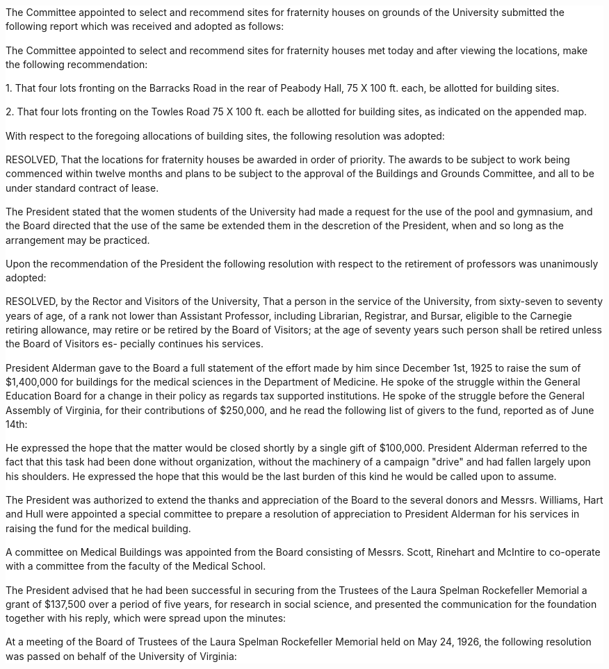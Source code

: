 The Committee appointed to select and recommend sites for fraternity houses on grounds of the University submitted the following report which was received and adopted as follows:

The Committee appointed to select and recommend sites for fraternity houses met today and after viewing the locations, make the following recommendation:

1\. That four lots fronting on the Barracks Road in the rear of Peabody Hall, 75 X 100 ft. each, be allotted for building sites.

2\. That four lots fronting on the Towles Road 75 X 100 ft. each be allotted for building sites, as indicated on the appended map.

With respect to the foregoing allocations of building sites, the following resolution was adopted:

RESOLVED, That the locations for fraternity houses be awarded in order of priority. The awards to be subject to work being commenced within twelve months and plans to be subject to the approval of the Buildings and Grounds Committee, and all to be under standard contract of lease.

The President stated that the women students of the University had made a request for the use of the pool and gymnasium, and the Board directed that the use of the same be extended them in the descretion of the President, when and so long as the arrangement may be practiced.

Upon the recommendation of the President the following resolution with respect to the retirement of professors was unanimously adopted:

RESOLVED, by the Rector and Visitors of the University, That a person in the service of the University, from sixty-seven to seventy years of age, of a rank not lower than Assistant Professor, including Librarian, Registrar, and Bursar, eligible to the Carnegie retiring allowance, may retire or be retired by the Board of Visitors; at the age of seventy years such person shall be retired unless the Board of Visitors es- pecially continues his services.

President Alderman gave to the Board a full statement of the effort made by him since December 1st, 1925 to raise the sum of $1,400,000 for buildings for the medical sciences in the Department of Medicine. He spoke of the struggle within the General Education Board for a change in their policy as regards tax supported institutions. He spoke of the struggle before the General Assembly of Virginia, for their contributions of $250,000, and he read the following list of givers to the fund, reported as of June 14th:

He expressed the hope that the matter would be closed shortly by a single gift of $100,000. President Alderman referred to the fact that this task had been done without organization, without the machinery of a campaign "drive" and had fallen largely upon his shoulders. He expressed the hope that this would be the last burden of this kind he would be called upon to assume.

The President was authorized to extend the thanks and appreciation of the Board to the several donors and Messrs. Williams, Hart and Hull were appointed a special committee to prepare a resolution of appreciation to President Alderman for his services in raising the fund for the medical building.

A committee on Medical Buildings was appointed from the Board consisting of Messrs. Scott, Rinehart and McIntire to co-operate with a committee from the faculty of the Medical School.

The President advised that he had been successful in securing from the Trustees of the Laura Spelman Rockefeller Memorial a grant of $137,500 over a period of five years, for research in social science, and presented the communication for the foundation together with his reply, which were spread upon the minutes:

At a meeting of the Board of Trustees of the Laura Spelman Rockefeller Memorial held on May 24, 1926, the following resolution was passed on behalf of the University of Virginia:
